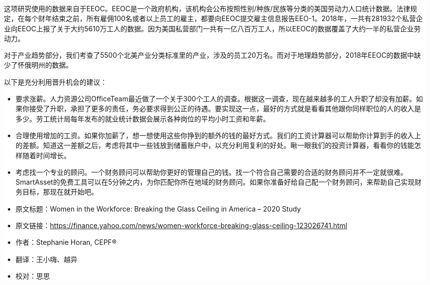 这项研究使用的数据来自于EEOC。EEOC是一个政府机构，该机构会公布按照性别/种族/民族等分类的美国劳动力人口统计数据。法律规定，在每个财年结束之前，所有雇佣100名或者以上员工的雇主，都要向EEOC提交雇主信息报告EEO-1。2018年，一共有281932个私营企业向EEOC上报了关于大约5610万工人的数据。因为美国私营部门一共有一亿八百万工人，所以EEOC的数据覆盖了大约一半的私营企业劳动力。

对于产业趋势部分，我们考查了5500个北美产业分类标准里的产业，涉及的员工20万名。而对于地理趋势部分，2018年EEOC的数据中缺少了怀俄明州的数据。

以下是充分利用晋升机会的建议：

- 要求涨薪。人力资源公司OfficeTeam最近做了一个关于300个工人的调查。根据这一调查，现在越来越多的工人升职了却没有加薪。如果你接受了升职，承担了更多的责任，务必要求得到公正的待遇。要实现这一点，最好的方式就是看看其他跟你同样职位的人的收入是多少。劳工统计局每年发布的就业统计数据会展示各种岗位的平均小时工资和年薪。

- 合理使用增加的工资。如果你加薪了，想一想使用这些你挣到的额外的钱的最好方式。我们的工资计算器可以帮助你计算到手的收入上的差额。知道这一差额之后，考虑将其中一些钱放到储蓄账户中，以充分利用复利的好处。瞅一眼我们的投资计算器，看看你的钱能怎样随着时间增长。

- 考虑找一个专业的顾问。一个财务顾问可以帮助你更好的管理自己的钱。找一个符合自己需要的合适的财务顾问并不一定就很难。SmartAsset的免费工具可以在5分钟之内，为你匹配你所在地域的财务顾问。如果你准备好给自己配一个财务顾问，来帮助自己实现财务目标，那现在就开始吧。

- 原文标题：Women in the Workforce: Breaking the Glass Ceiling in America – 2020 Study
- 原文链接：https://finance.yahoo.com/news/women-workforce-breaking-glass-ceiling-123026741.html
- 作者：Stephanie Horan, CEPF®
- 翻译：王小嗨、越异
- 校对：思思
